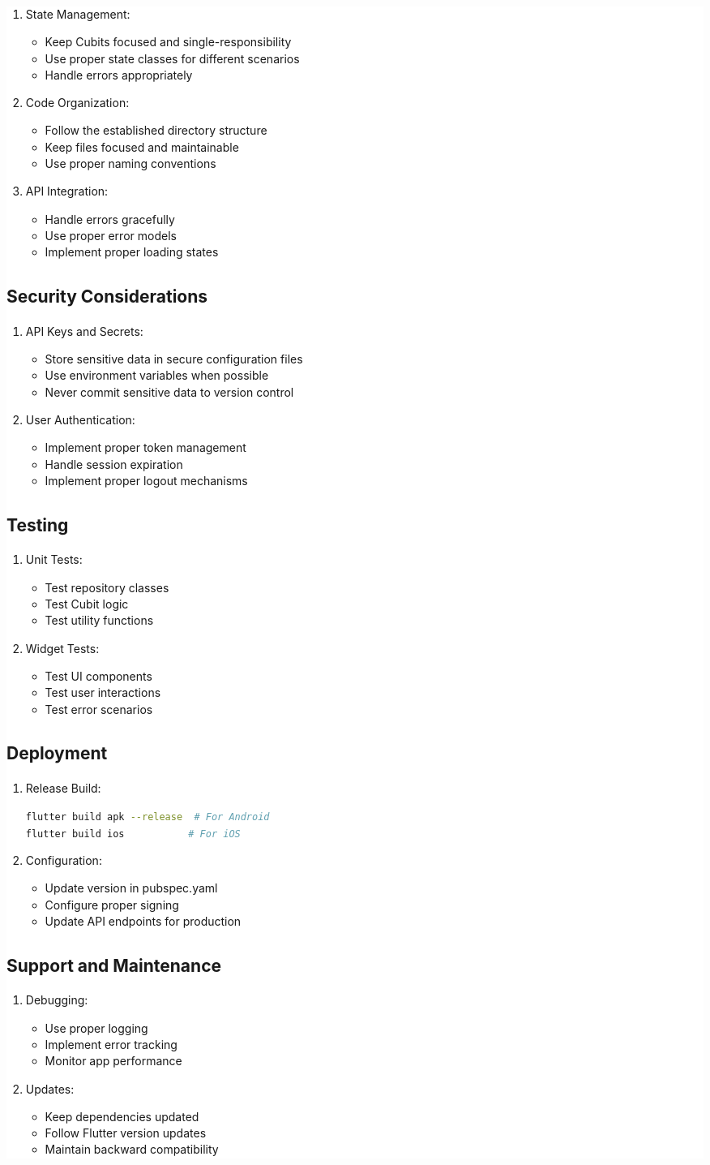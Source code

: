 1. State Management:
   - Keep Cubits focused and single-responsibility
   - Use proper state classes for different scenarios
   - Handle errors appropriately

2. Code Organization:
   - Follow the established directory structure
   - Keep files focused and maintainable
   - Use proper naming conventions

3. API Integration:
   - Handle errors gracefully
   - Use proper error models
   - Implement proper loading states

## Security Considerations

1. API Keys and Secrets:
   - Store sensitive data in secure configuration files
   - Use environment variables when possible
   - Never commit sensitive data to version control

2. User Authentication:
   - Implement proper token management
   - Handle session expiration
   - Implement proper logout mechanisms

## Testing

1. Unit Tests:
   - Test repository classes
   - Test Cubit logic
   - Test utility functions

2. Widget Tests:
   - Test UI components
   - Test user interactions
   - Test error scenarios

## Deployment

1. Release Build:
   ```bash
   flutter build apk --release  # For Android
   flutter build ios           # For iOS
   ```

2. Configuration:
   - Update version in pubspec.yaml
   - Configure proper signing
   - Update API endpoints for production

## Support and Maintenance

1. Debugging:
   - Use proper logging
   - Implement error tracking
   - Monitor app performance

2. Updates:
   - Keep dependencies updated
   - Follow Flutter version updates
   - Maintain backward compatibility
